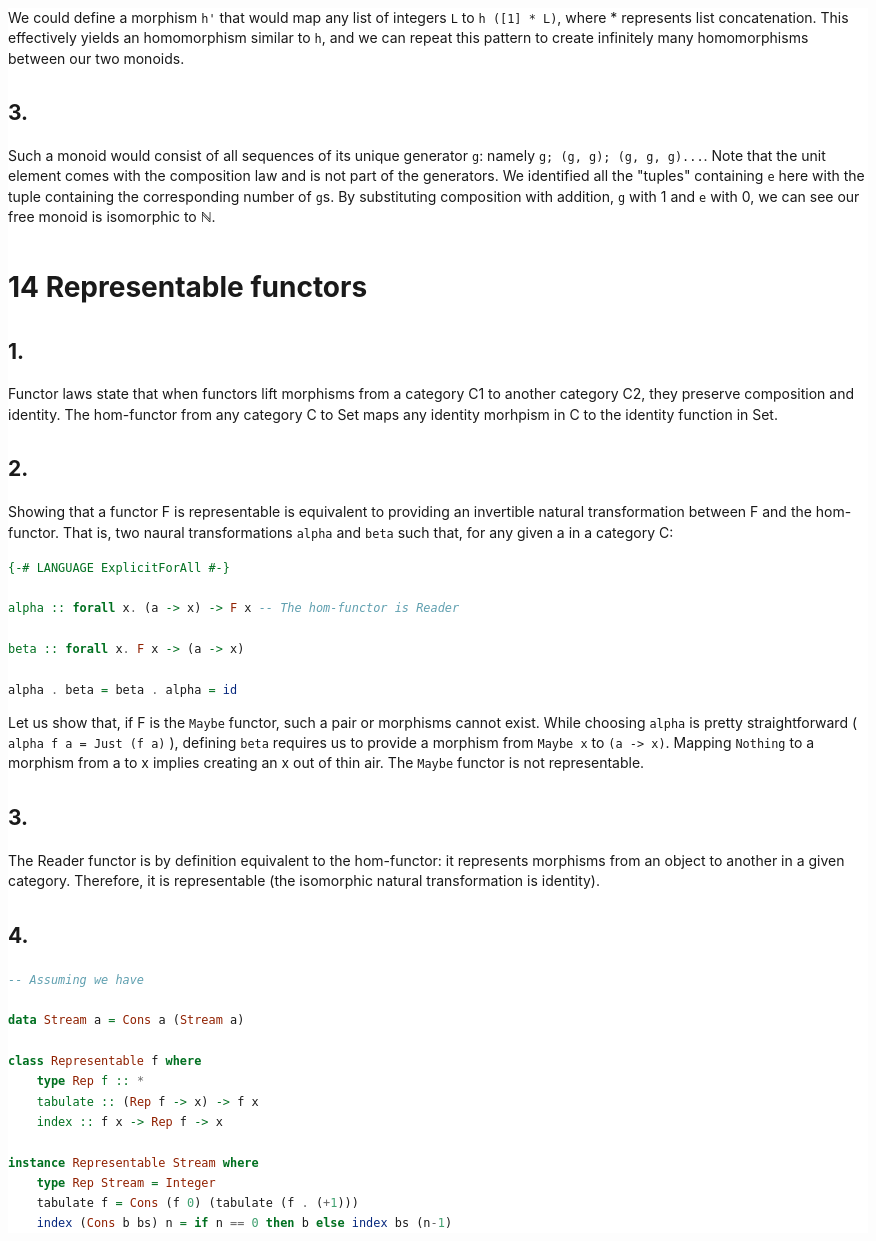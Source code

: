 We could define a morphism `h'` that would map any list of integers `L` to `h ([1] * L)`, where * represents list concatenation. This effectively yields an homomorphism similar to `h`,
and we can repeat this pattern to create infinitely many homomorphisms between our two monoids.

## 3.
Such a monoid would consist of all sequences of its unique generator `g`: namely `g; (g, g); (g, g, g)...`. Note that the unit element comes with the composition law and is not part of the generators.
We identified all the "tuples" containing `e` here with the tuple containing the corresponding number of `g`s.
By substituting composition with addition, `g` with 1 and `e` with 0, we can see our free monoid is isomorphic to ℕ.

# 14 Representable functors

## 1.
Functor laws state that when functors lift morphisms from a category C1 to another category C2, they preserve composition and identity. The hom-functor from any category C to Set maps any
identity morhpism in C to the identity function in Set.

## 2.
Showing that a functor F is representable is equivalent to providing an invertible natural transformation between F and the hom-functor. That is, two naural transformations `alpha` and
`beta` such that, for any given a in a category C:

```Haskell
{-# LANGUAGE ExplicitForAll #-}

alpha :: forall x. (a -> x) -> F x -- The hom-functor is Reader

beta :: forall x. F x -> (a -> x)

alpha . beta = beta . alpha = id
```

Let us show that, if F is the `Maybe` functor, such a pair or morphisms cannot exist.
While choosing `alpha` is pretty straightforward ( `alpha f a = Just (f a)` ), defining `beta` requires us to provide a morphism from `Maybe x` to `(a -> x)`. Mapping `Nothing` to a morphism
from a to x implies creating an x out of thin air. The `Maybe` functor is not representable.

## 3.
The Reader functor is by definition equivalent to the hom-functor: it represents morphisms from an object to another in a given category. Therefore, it is representable (the isomorphic
natural transformation is identity).

## 4.
```Haskell
-- Assuming we have

data Stream a = Cons a (Stream a)

class Representable f where
    type Rep f :: *
    tabulate :: (Rep f -> x) -> f x
    index :: f x -> Rep f -> x

instance Representable Stream where
    type Rep Stream = Integer
    tabulate f = Cons (f 0) (tabulate (f . (+1)))
    index (Cons b bs) n = if n == 0 then b else index bs (n-1)

```

[//]: # (Embedding => non-surjective)
[//]: # (Collapsing => non-injective)